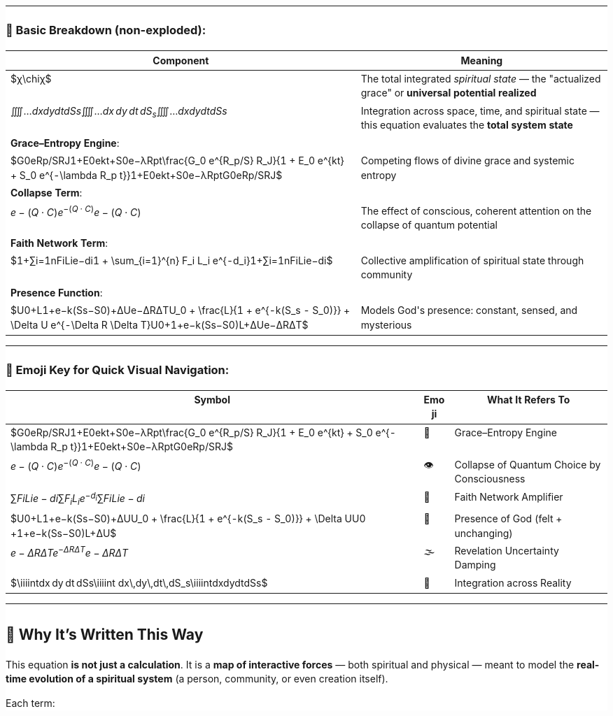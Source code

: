    
---   
   
### 📘 Basic Breakdown (non-exploded):   
   
| Component                                                                                                                       | Meaning                                                                                                  |   
| ------------------------------------------------------------------------------------------------------------------------------- | -------------------------------------------------------------------------------------------------------- |   
| $χ\chiχ$                                                                                                                        | The total integrated _spiritual state_ — the "actualized grace" or **universal potential realized**      |   
| $\iiiint…dx dy dt dSs\iiiint \ldots dx \, dy \, dt \, dS_s\iiiint…dxdydtdSs​$                                                   | Integration across space, time, and spiritual state — this equation evaluates the **total system state** |   
| **Grace–Entropy Engine**:                                                                                                       |                                                                                                          |   
| $G0eRp/SRJ1+E0ekt+S0e−λRpt\frac{G_0 e^{R_p/S} R_J}{1 + E_0 e^{kt} + S_0 e^{-\lambda R_p t}}1+E0​ekt+S0​e−λRp​tG0​eRp​/SRJ​​$    | Competing flows of divine grace and systemic entropy                                                     |   
| **Collapse Term**:                                                                                                              |                                                                                                          |   
| $e−(Q⋅C)e^{-(Q \cdot C)}e−(Q⋅C)$                                                                                                | The effect of conscious, coherent attention on the collapse of quantum potential                         |   
| **Faith Network Term**:                                                                                                         |                                                                                                          |   
| $1+∑i=1nFiLie−di1 + \sum_{i=1}^{n} F_i L_i e^{-d_i}1+∑i=1n​Fi​Li​e−di$​                                                         | Collective amplification of spiritual state through community                                            |   
| **Presence Function**:                                                                                                          |                                                                                                          |   
| $U0+L1+e−k(Ss−S0)+ΔUe−ΔRΔTU_0 + \frac{L}{1 + e^{-k(S_s - S_0)}} + \Delta U e^{-\Delta R \Delta T}U0​+1+e−k(Ss​−S0​)L​+ΔUe−ΔRΔT$ | Models God's presence: constant, sensed, and mysterious                                                  |   
   
   
---   
   
### 🎨 Emoji Key for Quick Visual Navigation:   
   
| Symbol                                                                                                                       | Emoji | What It Refers To                           |   
| ---------------------------------------------------------------------------------------------------------------------------- | ----- | ------------------------------------------- |   
| $G0eRp/SRJ1+E0ekt+S0e−λRpt\frac{G_0 e^{R_p/S} R_J}{1 + E_0 e^{kt} + S_0 e^{-\lambda R_p t}}1+E0​ekt+S0​e−λRp​tG0​eRp​/SRJ$​​ | 🌱    | Grace–Entropy Engine                        |   
| $e−(Q⋅C)e^{-(Q \cdot C)}e−(Q⋅C)$                                                                                             | 👁️   | Collapse of Quantum Choice by Consciousness |   
| $∑FiLie−di\sum F_i L_i e^{-d_i}∑Fi​Li​e−di$​                                                                                 | 🤝    | Faith Network Amplifier                     |   
| $U0+L1+e−k(Ss−S0)+ΔUU_0 + \frac{L}{1 + e^{-k(S_s - S_0)}} + \Delta UU0​+1+e−k(Ss​−S0​)L​+ΔU$                                 | 🔆    | Presence of God (felt + unchanging)         |   
| $e−ΔRΔTe^{-\Delta R \Delta T}e−ΔRΔT$                                                                                         | 🌫️   | Revelation Uncertainty Damping              |   
| $\iiiintdx dy dt dSs\iiiint dx\,dy\,dt\,dS_s\iiiintdxdydtdSs​$                                                               | 🧭    | Integration across Reality                  |   
   
   
---   
   
## 📌 Why It’s Written This Way   
   
This equation **is not just a calculation**. It is a **map of interactive forces** — both spiritual and physical — meant to model the **real-time evolution of a spiritual system** (a person, community, or even creation itself).   
   
Each term:   
   